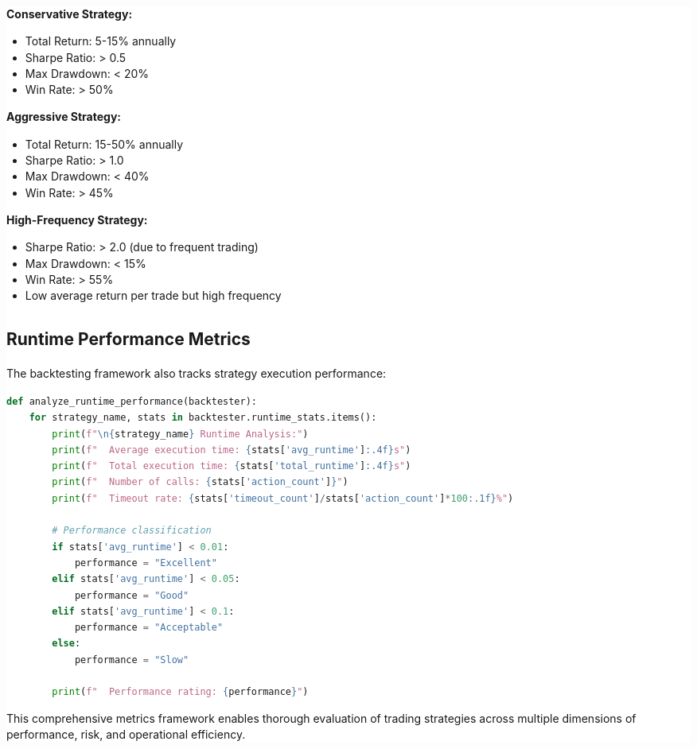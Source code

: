 **Conservative Strategy:**
- Total Return: 5-15% annually
- Sharpe Ratio: > 0.5
- Max Drawdown: < 20%
- Win Rate: > 50%

**Aggressive Strategy:**
- Total Return: 15-50% annually
- Sharpe Ratio: > 1.0
- Max Drawdown: < 40%
- Win Rate: > 45%

**High-Frequency Strategy:**
- Sharpe Ratio: > 2.0 (due to frequent trading)
- Max Drawdown: < 15%
- Win Rate: > 55%
- Low average return per trade but high frequency

## Runtime Performance Metrics

The backtesting framework also tracks strategy execution performance:

```python
def analyze_runtime_performance(backtester):
    for strategy_name, stats in backtester.runtime_stats.items():
        print(f"\n{strategy_name} Runtime Analysis:")
        print(f"  Average execution time: {stats['avg_runtime']:.4f}s")
        print(f"  Total execution time: {stats['total_runtime']:.4f}s")
        print(f"  Number of calls: {stats['action_count']}")
        print(f"  Timeout rate: {stats['timeout_count']/stats['action_count']*100:.1f}%")
        
        # Performance classification
        if stats['avg_runtime'] < 0.01:
            performance = "Excellent"
        elif stats['avg_runtime'] < 0.05:
            performance = "Good"
        elif stats['avg_runtime'] < 0.1:
            performance = "Acceptable"
        else:
            performance = "Slow"
        
        print(f"  Performance rating: {performance}")
```

This comprehensive metrics framework enables thorough evaluation of trading strategies across multiple dimensions of performance, risk, and operational efficiency.